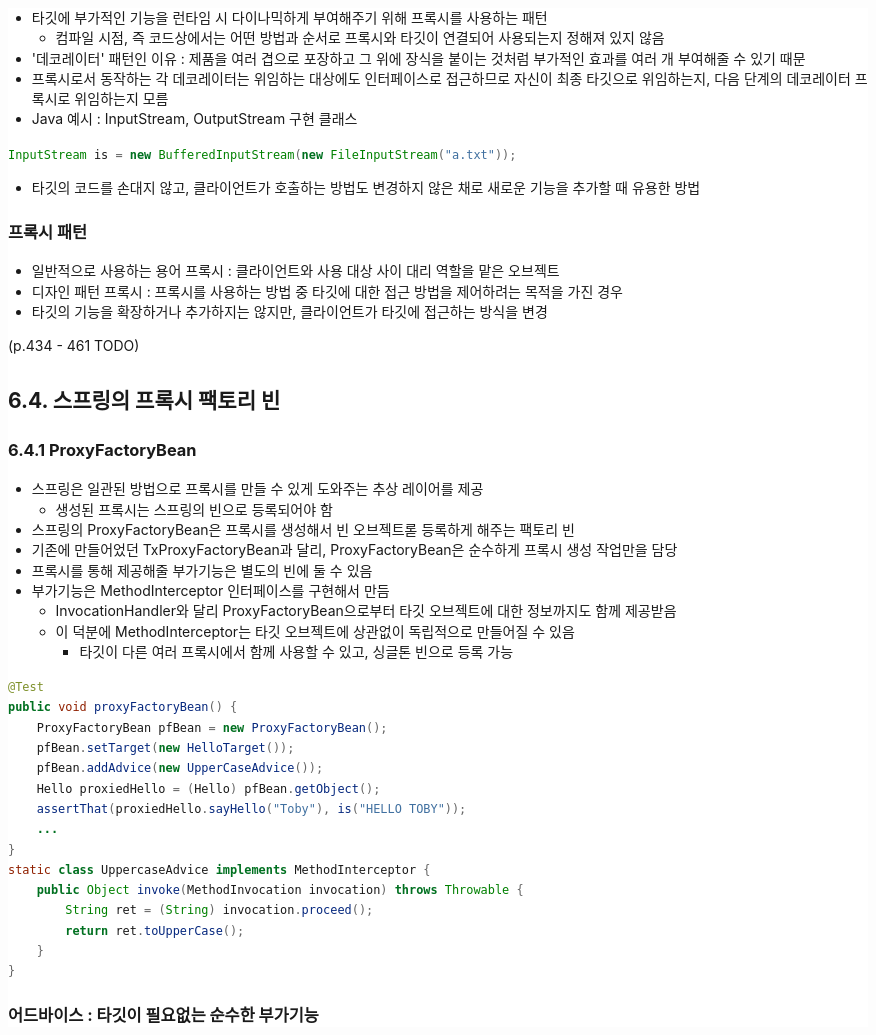 -   타깃에 부가적인 기능을 런타임 시 다이나믹하게 부여해주기 위해 프록시를 사용하는 패턴
    -   컴파일 시점, 즉 코드상에서는 어떤 방법과 순서로 프록시와 타깃이 연결되어 사용되는지 정해져 있지 않음
-   '데코레이터' 패턴인 이유 : 제품을 여러 겹으로 포장하고 그 위에 장식을 붙이는 것처럼 부가적인 효과를 여러 개 부여해줄 수 있기 때문
-   프록시로서 동작하는 각 데코레이터는 위임하는 대상에도 인터페이스로 접근하므로 자신이 최종 타깃으로 위임하는지, 다음 단계의 데코레이터 프록시로 위임하는지 모름
-   Java 예시 : InputStream, OutputStream 구현 클래스

```java
InputStream is = new BufferedInputStream(new FileInputStream("a.txt"));
```

-   타깃의 코드를 손대지 않고, 클라이언트가 호출하는 방법도 변경하지 않은 채로 새로운 기능을 추가할 때 유용한 방법

### 프록시 패턴

-   일반적으로 사용하는 용어 프록시 : 클라이언트와 사용 대상 사이 대리 역할을 맡은 오브젝트
-   디자인 패턴 프록시 : 프록시를 사용하는 방법 중 타깃에 대한 접근 방법을 제어하려는 목적을 가진 경우
-   타깃의 기능을 확장하거나 추가하지는 않지만, 클라이언트가 타깃에 접근하는 방식을 변경

(p.434 - 461 TODO)

## 6.4. 스프링의 프록시 팩토리 빈

### 6.4.1 ProxyFactoryBean

-   스프링은 일관된 방법으로 프록시를 만들 수 있게 도와주는 추상 레이어를 제공
    -   생성된 프록시는 스프링의 빈으로 등록되어야 함
-   스프링의 ProxyFactoryBean은 프록시를 생성해서 빈 오브젝트롣 등록하게 해주는 팩토리 빈
-   기존에 만들어었던 TxProxyFactoryBean과 달리, ProxyFactoryBean은 순수하게 프록시 생성 작업만을 담당
-   프록시를 통해 제공해줄 부가기능은 별도의 빈에 둘 수 있음
-   부가기능은 MethodInterceptor 인터페이스를 구현해서 만듬
    -   InvocationHandler와 달리 ProxyFactoryBean으로부터 타깃 오브젝트에 대한 정보까지도 함께 제공받음
    -   이 덕분에 MethodInterceptor는 타깃 오브젝트에 상관없이 독립적으로 만들어질 수 있음
        -   타깃이 다른 여러 프록시에서 함께 사용할 수 있고, 싱글톤 빈으로 등록 가능

```java
@Test
public void proxyFactoryBean() {
    ProxyFactoryBean pfBean = new ProxyFactoryBean();
    pfBean.setTarget(new HelloTarget());
    pfBean.addAdvice(new UpperCaseAdvice());
    Hello proxiedHello = (Hello) pfBean.getObject();
    assertThat(proxiedHello.sayHello("Toby"), is("HELLO TOBY"));
    ...
}
static class UppercaseAdvice implements MethodInterceptor {
    public Object invoke(MethodInvocation invocation) throws Throwable {
        String ret = (String) invocation.proceed();
        return ret.toUpperCase();
    }
}
```

### 어드바이스 : 타깃이 필요없는 순수한 부가기능
